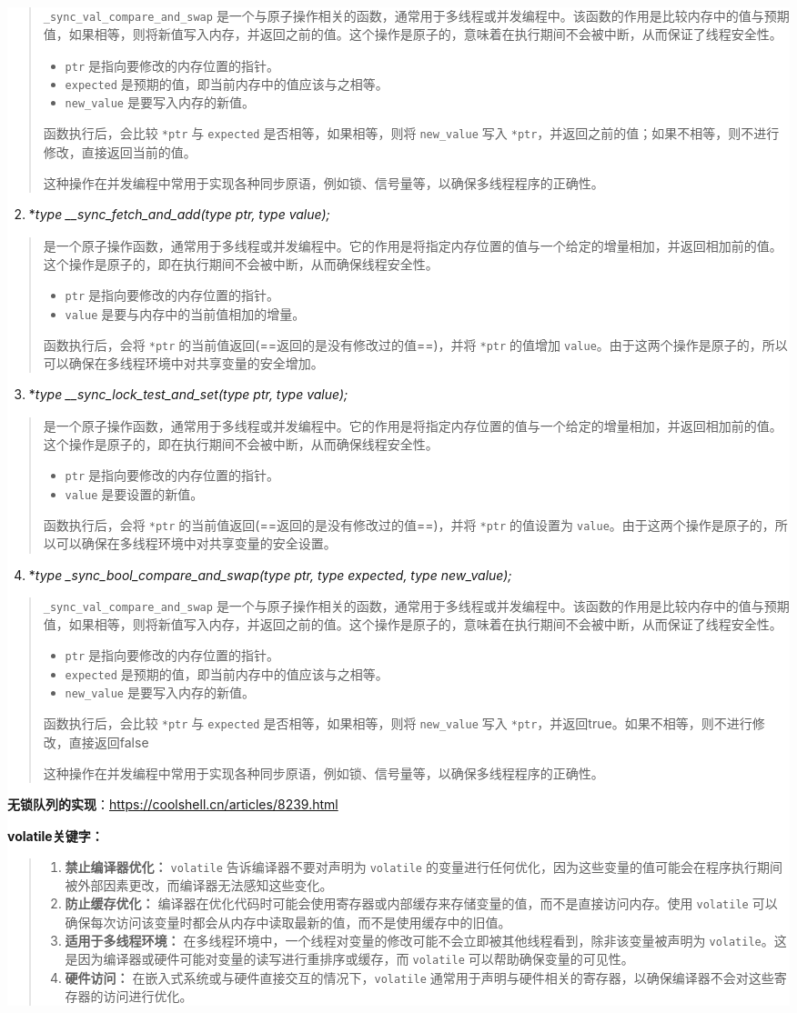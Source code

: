 > `_sync_val_compare_and_swap` 是一个与原子操作相关的函数，通常用于多线程或并发编程中。该函数的作用是比较内存中的值与预期值，如果相等，则将新值写入内存，并返回之前的值。这个操作是原子的，意味着在执行期间不会被中断，从而保证了线程安全性。
>
> - `ptr` 是指向要修改的内存位置的指针。
> - `expected` 是预期的值，即当前内存中的值应该与之相等。
> - `new_value` 是要写入内存的新值。
>
> 函数执行后，会比较 `*ptr` 与 `expected` 是否相等，如果相等，则将 `new_value` 写入 `*ptr`，并返回之前的值；如果不相等，则不进行修改，直接返回当前的值。
>
> 这种操作在并发编程中常用于实现各种同步原语，例如锁、信号量等，以确保多线程程序的正确性。

2. **type __sync_fetch_and_add(type *ptr, type value);**

> 是一个原子操作函数，通常用于多线程或并发编程中。它的作用是将指定内存位置的值与一个给定的增量相加，并返回相加前的值。这个操作是原子的，即在执行期间不会被中断，从而确保线程安全性。
>
> - `ptr` 是指向要修改的内存位置的指针。
> - `value` 是要与内存中的当前值相加的增量。
>
> 函数执行后，会将 `*ptr` 的当前值返回(==返回的是没有修改过的值==)，并将 `*ptr` 的值增加 `value`。由于这两个操作是原子的，所以可以确保在多线程环境中对共享变量的安全增加。

3.  **type __sync_lock_test_and_set(type *ptr, type value);**

> 是一个原子操作函数，通常用于多线程或并发编程中。它的作用是将指定内存位置的值与一个给定的增量相加，并返回相加前的值。这个操作是原子的，即在执行期间不会被中断，从而确保线程安全性。
>
> - `ptr` 是指向要修改的内存位置的指针。
> - `value` 是要设置的新值。
>
> 函数执行后，会将 `*ptr` 的当前值返回(==返回的是没有修改过的值==)，并将 `*ptr` 的值设置为 `value`。由于这两个操作是原子的，所以可以确保在多线程环境中对共享变量的安全设置。

4. **type _sync_bool_compare_and_swap(type *ptr, type expected, type new_value);**

> `_sync_val_compare_and_swap` 是一个与原子操作相关的函数，通常用于多线程或并发编程中。该函数的作用是比较内存中的值与预期值，如果相等，则将新值写入内存，并返回之前的值。这个操作是原子的，意味着在执行期间不会被中断，从而保证了线程安全性。
>
> - `ptr` 是指向要修改的内存位置的指针。
> - `expected` 是预期的值，即当前内存中的值应该与之相等。
> - `new_value` 是要写入内存的新值。
>
> 函数执行后，会比较 `*ptr` 与 `expected` 是否相等，如果相等，则将 `new_value` 写入 `*ptr`，并返回true。如果不相等，则不进行修改，直接返回false
>
> 这种操作在并发编程中常用于实现各种同步原语，例如锁、信号量等，以确保多线程程序的正确性。





**无锁队列的实现**：https://coolshell.cn/articles/8239.html



**volatile关键字：**

> 1. **禁止编译器优化：** `volatile` 告诉编译器不要对声明为 `volatile` 的变量进行任何优化，因为这些变量的值可能会在程序执行期间被外部因素更改，而编译器无法感知这些变化。
> 2. **防止缓存优化：** 编译器在优化代码时可能会使用寄存器或内部缓存来存储变量的值，而不是直接访问内存。使用 `volatile` 可以确保每次访问该变量时都会从内存中读取最新的值，而不是使用缓存中的旧值。
> 3. **适用于多线程环境：** 在多线程环境中，一个线程对变量的修改可能不会立即被其他线程看到，除非该变量被声明为 `volatile`。这是因为编译器或硬件可能对变量的读写进行重排序或缓存，而 `volatile` 可以帮助确保变量的可见性。
> 4. **硬件访问：** 在嵌入式系统或与硬件直接交互的情况下，`volatile` 通常用于声明与硬件相关的寄存器，以确保编译器不会对这些寄存器的访问进行优化。
